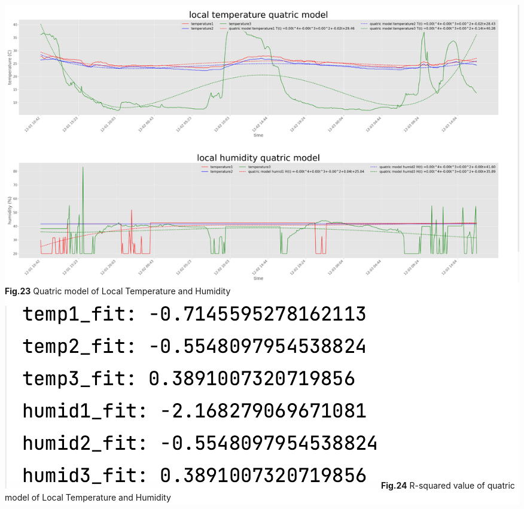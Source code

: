 ![local_quatric_model.png](project%2Fimages%2Flocal_quatric_model.png)
**Fig.23** Quatric model of Local Temperature and Humidity

![local_quatric_r2.png](project%2Fimages%2Flocal_quatric_r2.png)
**Fig.24** R-squared value of quatric model of Local Temperature and Humidity
